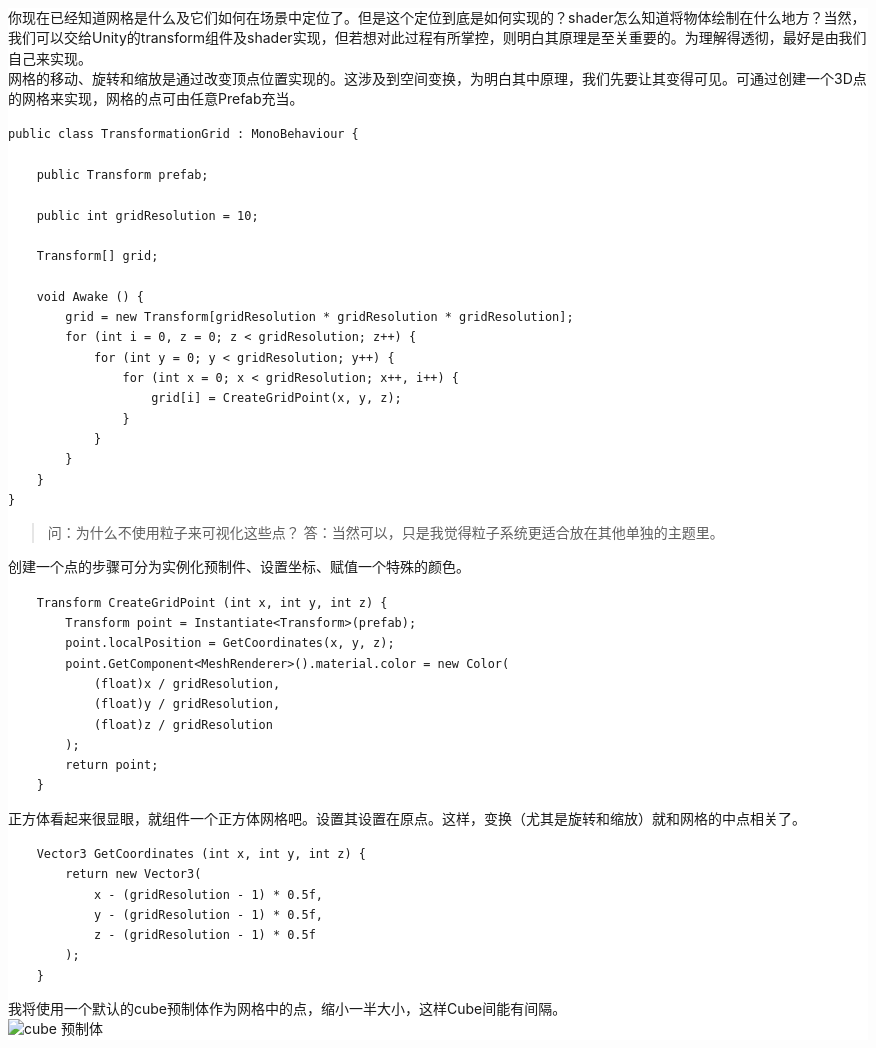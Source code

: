 你现在已经知道网格是什么及它们如何在场景中定位了。但是这个定位到底是如何实现的？shader怎么知道将物体绘制在什么地方？当然，我们可以交给Unity的transform组件及shader实现，但若想对此过程有所掌控，则明白其原理是至关重要的。为理解得透彻，最好是由我们自己来实现。  
网格的移动、旋转和缩放是通过改变顶点位置实现的。这涉及到空间变换，为明白其中原理，我们先要让其变得可见。可通过创建一个3D点的网格来实现，网格的点可由任意Prefab充当。 

```
public class TransformationGrid : MonoBehaviour {

	public Transform prefab;

	public int gridResolution = 10;

	Transform[] grid;

	void Awake () {
		grid = new Transform[gridResolution * gridResolution * gridResolution];
		for (int i = 0, z = 0; z < gridResolution; z++) {
			for (int y = 0; y < gridResolution; y++) {
				for (int x = 0; x < gridResolution; x++, i++) {
					grid[i] = CreateGridPoint(x, y, z);
				}
			}
		}
	}
}
```
>问：为什么不使用粒子来可视化这些点？ 
答：当然可以，只是我觉得粒子系统更适合放在其他单独的主题里。

创建一个点的步骤可分为实例化预制件、设置坐标、赋值一个特殊的颜色。 

```
	Transform CreateGridPoint (int x, int y, int z) {
		Transform point = Instantiate<Transform>(prefab);
		point.localPosition = GetCoordinates(x, y, z);
		point.GetComponent<MeshRenderer>().material.color = new Color(
			(float)x / gridResolution,
			(float)y / gridResolution,
			(float)z / gridResolution
		);
		return point;
	}
```

正方体看起来很显眼，就组件一个正方体网格吧。设置其设置在原点。这样，变换（尤其是旋转和缩放）就和网格的中点相关了。
```
	Vector3 GetCoordinates (int x, int y, int z) {
		return new Vector3(
			x - (gridResolution - 1) * 0.5f,
			y - (gridResolution - 1) * 0.5f,
			z - (gridResolution - 1) * 0.5f
		);
	}
```
我将使用一个默认的cube预制体作为网格中的点，缩小一半大小，这样Cube间能有间隔。  
![cube 预制体](https://upload-images.jianshu.io/upload_images/9476896-4cd6f25e0badf80f.png?imageMogr2/auto-orient/strip%7CimageView2/2/w/1240)

